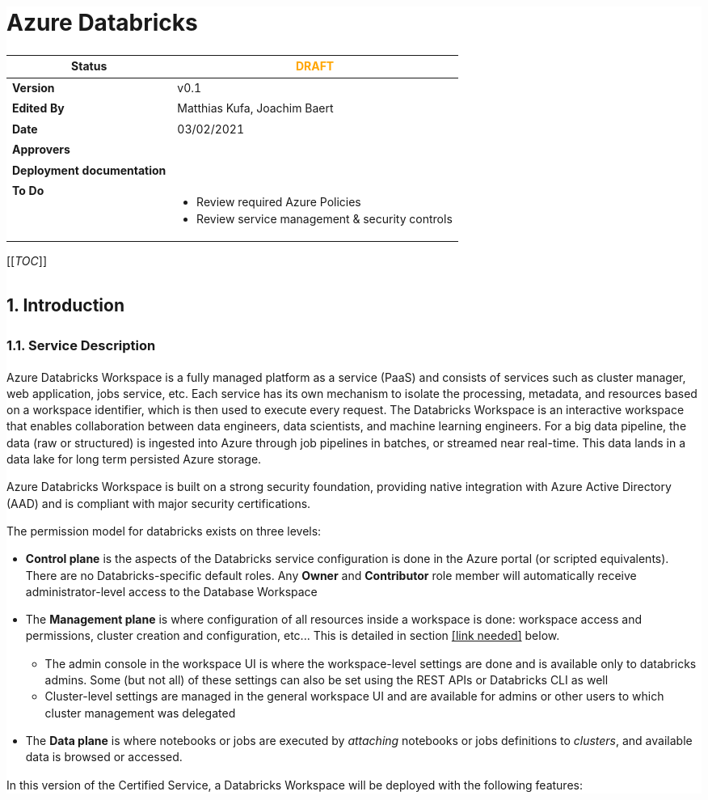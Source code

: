 # Azure Databricks

| **Status** | <span style="color:orange">**DRAFT**</span> |
|--|--|
| **Version** | v0.1 |
| **Edited By** | Matthias Kufa, Joachim Baert |
| **Date** | 03/02/2021  |
| **Approvers** |  |
| **Deployment documentation** | <link to GIT Module missing> |
| **To Do** | <ul><li>Review required Azure Policies<li>Review service management & security controls</ul> |

[[_TOC_]]

## 1. Introduction

### 1.1. Service Description
Azure Databricks Workspace is a fully managed platform as a service (PaaS) and consists of services such as cluster manager, web application, jobs service, etc. Each service has its own mechanism to isolate the processing, metadata, and resources based on a workspace identifier, which is then used to execute every request. The Databricks Workspace is an interactive workspace that enables collaboration between data engineers, data scientists, and machine learning engineers. For a big data pipeline, the data (raw or structured) is ingested into Azure through job pipelines in batches, or streamed near real-time. This data lands in a data lake for long term persisted Azure storage.

Azure Databricks Workspace is built on a strong security foundation, providing native integration with Azure Active Directory (AAD) and is compliant with major security certifications.


The permission model for databricks exists on three levels:

* **Control plane** is the aspects of the Databricks service configuration is done in the Azure portal (or scripted equivalents). There are no Databricks-specific default roles. Any **Owner** and **Contributor** role member will automatically receive administrator-level access to the Database Workspace

* The **Management plane** is where configuration of all resources inside a workspace is done: workspace access and permissions, cluster creation and configuration, etc... This is detailed in section [[link needed]]() below. 
   * The admin console in the workspace UI is where the workspace-level settings are done and is available only to databricks admins. Some (but not all) of these settings can also be set using the REST APIs or Databricks CLI as well
   * Cluster-level settings are managed in the general workspace UI and are available for admins or other users to which cluster management was delegated

* The **Data plane** is where notebooks or jobs are executed by _attaching_ notebooks or jobs definitions to _clusters_, and available data is browsed or accessed. 

In this version of the Certified Service, a Databricks Workspace will be deployed with the following features:
